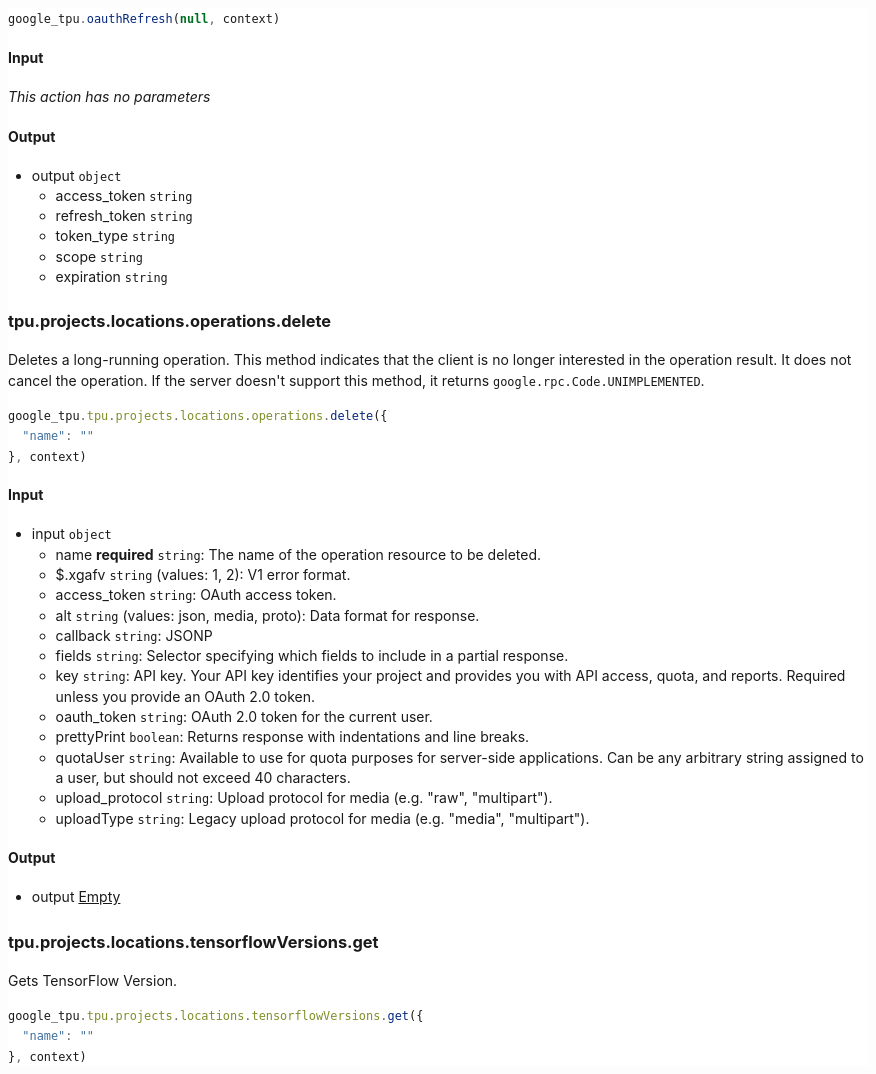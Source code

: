 
```js
google_tpu.oauthRefresh(null, context)
```

#### Input
*This action has no parameters*

#### Output
* output `object`
  * access_token `string`
  * refresh_token `string`
  * token_type `string`
  * scope `string`
  * expiration `string`

### tpu.projects.locations.operations.delete
Deletes a long-running operation. This method indicates that the client is no longer interested in the operation result. It does not cancel the operation. If the server doesn't support this method, it returns `google.rpc.Code.UNIMPLEMENTED`.


```js
google_tpu.tpu.projects.locations.operations.delete({
  "name": ""
}, context)
```

#### Input
* input `object`
  * name **required** `string`: The name of the operation resource to be deleted.
  * $.xgafv `string` (values: 1, 2): V1 error format.
  * access_token `string`: OAuth access token.
  * alt `string` (values: json, media, proto): Data format for response.
  * callback `string`: JSONP
  * fields `string`: Selector specifying which fields to include in a partial response.
  * key `string`: API key. Your API key identifies your project and provides you with API access, quota, and reports. Required unless you provide an OAuth 2.0 token.
  * oauth_token `string`: OAuth 2.0 token for the current user.
  * prettyPrint `boolean`: Returns response with indentations and line breaks.
  * quotaUser `string`: Available to use for quota purposes for server-side applications. Can be any arbitrary string assigned to a user, but should not exceed 40 characters.
  * upload_protocol `string`: Upload protocol for media (e.g. "raw", "multipart").
  * uploadType `string`: Legacy upload protocol for media (e.g. "media", "multipart").

#### Output
* output [Empty](#empty)

### tpu.projects.locations.tensorflowVersions.get
Gets TensorFlow Version.


```js
google_tpu.tpu.projects.locations.tensorflowVersions.get({
  "name": ""
}, context)
```
